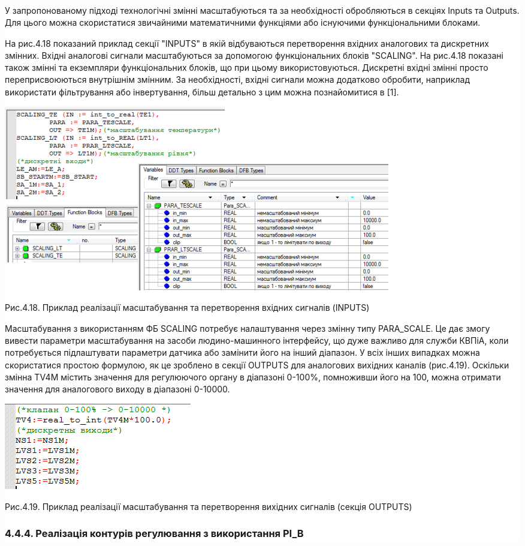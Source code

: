 У запропонованому підході технологічні змінні масштабуються та за необхідності обробляються в секціях Inputs та Outputs. Для цього можна скористатися звичайними математичними функціями або існуючими функціональними блоками. 

На рис.4.18 показаний приклад секції "INPUTS" в якій відбуваються перетворення вхідних аналогових та дискретних змінних. Вхідні аналогові сигнали масштабуються за допомогою функціональних блоків "SCALING". На рис.4.18 показані також змінні та екземпляри функціональних блоків, що при цьому використовуються. Дискретні вхідні змінні просто переприсвоюються внутрішнім змінним. За необхідності, вхідні сигнали можна додатково обробити, наприклад використати фільтрування або інвертування, більш детально з цим можна познайомитися в [1].   

![img](media/4_18.png) 

 Рис.4.18. Приклад реалізації масштабування та перетворення вхідних сигналів (INPUTS)

Масштабування з використанням ФБ SCALING потребує налаштування через змінну типу PARA_SCALE. Це дає змогу вивести параметри масштабування на засоби людино-машинного інтерфейсу, що дуже важливо для служби КВПіА, коли потребується підлаштувати параметри датчика або замінити його на інший діапазон. У всіх інших випадках можна скористатися простою формулою, як це зроблено в секції OUTPUTS для аналогових вихідних каналів (рис.4.19). Оскільки змінна TV4M містить значення для регулюючого органу в діапазоні 0-100%, помноживши його на 100, можна отримати значення для аналогового виходу в діапазоні 0-10000.    

  ![img](media/4_19.png)

Рис.4.19. Приклад реалізації масштабування та перетворення вихідних сигналів (секція OUTPUTS)

### 4.4.4. Реалізація контурів регулювання з використання PI_B 
